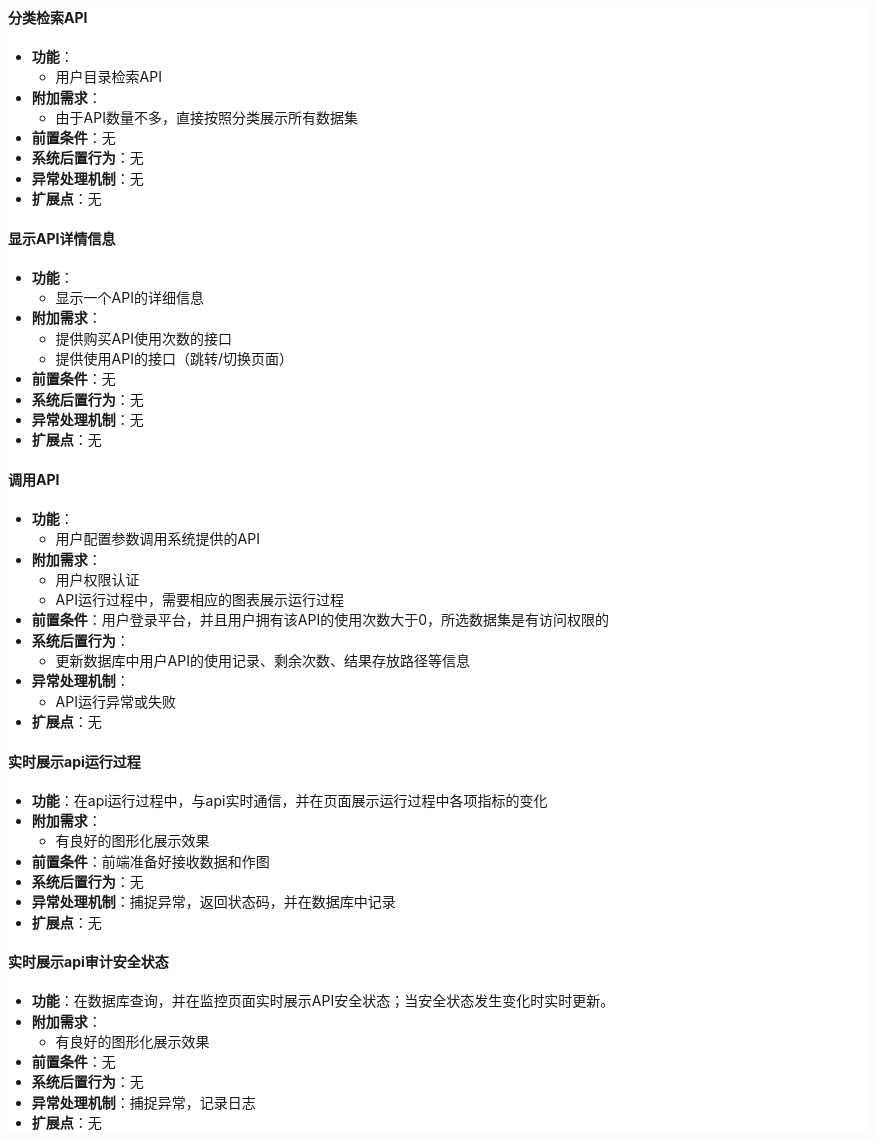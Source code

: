 
#### 分类检索API
- **功能**：
   - 用户目录检索API
- **附加需求**：
   - 由于API数量不多，直接按照分类展示所有数据集
- **前置条件**：无
- **系统后置行为**：无
- **异常处理机制**：无
- **扩展点**：无

#### 显示API详情信息
- **功能**：
   - 显示一个API的详细信息
- **附加需求**：
   - 提供购买API使用次数的接口
   - 提供使用API的接口（跳转/切换页面）
- **前置条件**：无
- **系统后置行为**：无
- **异常处理机制**：无
- **扩展点**：无

#### 调用API
- **功能**：
   - 用户配置参数调用系统提供的API
- **附加需求**：
   - 用户权限认证
   - API运行过程中，需要相应的图表展示运行过程
- **前置条件**：用户登录平台，并且用户拥有该API的使用次数大于0，所选数据集是有访问权限的
- **系统后置行为**：
   - 更新数据库中用户API的使用记录、剩余次数、结果存放路径等信息
- **异常处理机制**：
   - API运行异常或失败
- **扩展点**：无



#### 实时展示api运行过程

- **功能**：在api运行过程中，与api实时通信，并在页面展示运行过程中各项指标的变化
- **附加需求**：
  - 有良好的图形化展示效果
- **前置条件**：前端准备好接收数据和作图
- **系统后置行为**：无
- **异常处理机制**：捕捉异常，返回状态码，并在数据库中记录
- **扩展点**：无

#### 实时展示api审计安全状态

- **功能**：在数据库查询，并在监控页面实时展示API安全状态；当安全状态发生变化时实时更新。
- **附加需求**：
  - 有良好的图形化展示效果
- **前置条件**：无
- **系统后置行为**：无
- **异常处理机制**：捕捉异常，记录日志
- **扩展点**：无
